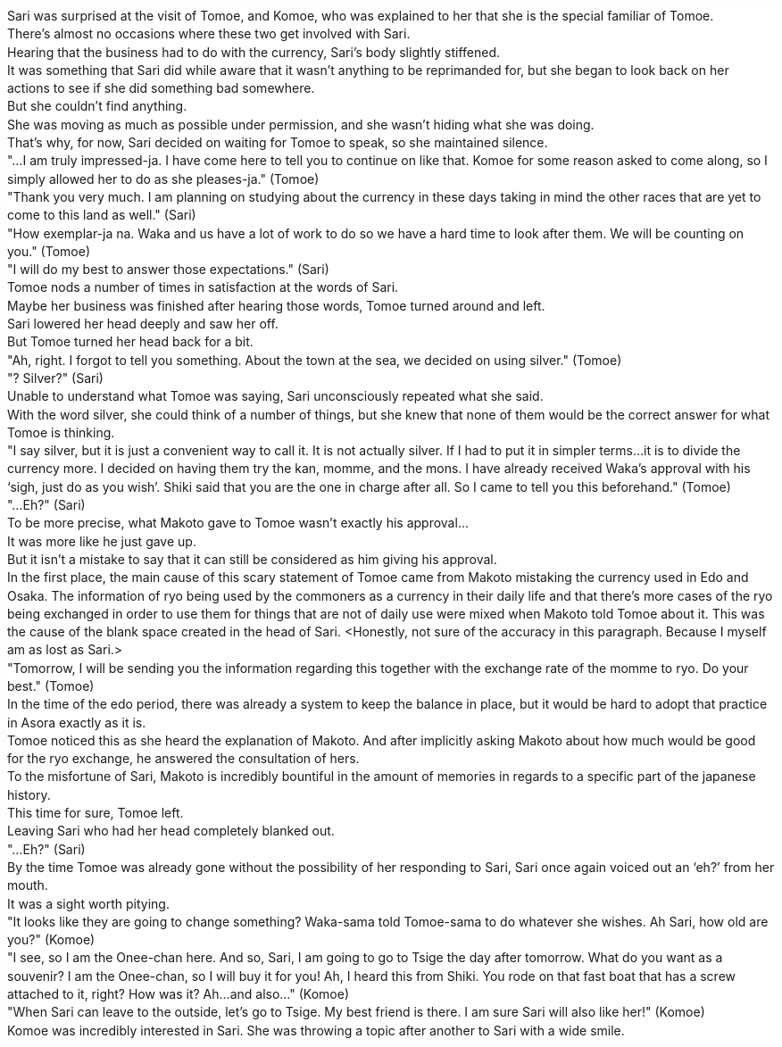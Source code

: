Sari was surprised at the visit of Tomoe, and Komoe, who was explained to her that she is the special familiar of Tomoe.<br/>
There’s almost no occasions where these two get involved with Sari.<br/>
Hearing that the business had to do with the currency, Sari’s body slightly stiffened.<br/>
It was something that Sari did while aware that it wasn’t anything to be reprimanded for, but she began to look back on her actions to see if she did something bad somewhere.<br/>
But she couldn’t find anything.<br/>
She was moving as much as possible under permission, and she wasn’t hiding what she was doing.<br/>
That’s why, for now, Sari decided on waiting for Tomoe to speak, so she maintained silence.<br/>
"…I am truly impressed-ja. I have come here to tell you to continue on like that. Komoe for some reason asked to come along, so I simply allowed her to do as she pleases-ja." (Tomoe)<br/>
"Thank you very much. I am planning on studying about the currency in these days taking in mind the other races that are yet to come to this land as well." (Sari)<br/>
"How exemplar-ja na. Waka and us have a lot of work to do so we have a hard time to look after them. We will be counting on you." (Tomoe)<br/>
"I will do my best to answer those expectations." (Sari)<br/>
Tomoe nods a number of times in satisfaction at the words of Sari.<br/>
Maybe her business was finished after hearing those words, Tomoe turned around and left.<br/>
Sari lowered her head deeply and saw her off.<br/>
But Tomoe turned her head back for a bit.<br/>
"Ah, right. I forgot to tell you something. About the town at the sea, we decided on using silver." (Tomoe)<br/>
"? Silver?" (Sari)<br/>
Unable to understand what Tomoe was saying, Sari unconsciously repeated what she said.<br/>
With the word silver, she could think of a number of things, but she knew that none of them would be the correct answer for what Tomoe is thinking.<br/>
"I say silver, but it is just a convenient way to call it. It is not actually silver. If I had to put it in simpler terms…it is to divide the currency more. I decided on having them try the kan, momme, and the mons. I have already received Waka’s approval with his ‘sigh, just do as you wish’. Shiki said that you are the one in charge after all. So I came to tell you this beforehand." (Tomoe)<br/>
"…Eh?" (Sari)<br/>
To be more precise, what Makoto gave to Tomoe wasn’t exactly his approval…<br/>
It was more like he just gave up.<br/>
But it isn’t a mistake to say that it can still be considered as him giving his approval.<br/>
In the first place, the main cause of this scary statement of Tomoe came from Makoto mistaking the currency used in Edo and Osaka. The information of ryo being used by the commoners as a currency in their daily life and that there’s more cases of the ryo being exchanged in order to use them for things that are not of daily use were mixed when Makoto told Tomoe about it. This was the cause of the blank space created in the head of Sari. <Honestly, not sure of the accuracy in this paragraph. Because I myself am as lost as Sari.><br/>
"Tomorrow, I will be sending you the information regarding this together with the exchange rate of the momme to ryo. Do your best." (Tomoe)<br/>
In the time of the edo period, there was already a system to keep the balance in place, but it would be hard to adopt that practice in Asora exactly as it is.<br/>
Tomoe noticed this as she heard the explanation of Makoto. And after implicitly asking Makoto about how much would be good for the ryo exchange, he answered the consultation of hers.<br/>
To the misfortune of Sari, Makoto is incredibly bountiful in the amount of memories in regards to a specific part of the japanese history.<br/>
This time for sure, Tomoe left.<br/>
Leaving Sari who had her head completely blanked out.<br/>
"…Eh?" (Sari)<br/>
By the time Tomoe was already gone without the possibility of her responding to Sari, Sari once again voiced out an ‘eh?’ from her mouth.<br/>
It was a sight worth pitying.<br/>
"It looks like they are going to change something? Waka-sama told Tomoe-sama to do whatever she wishes. Ah Sari, how old are you?" (Komoe)<br/>
"I see, so I am the Onee-chan here. And so, Sari, I am going to go to Tsige the day after tomorrow. What do you want as a souvenir? I am the Onee-chan, so I will buy it for you! Ah, I heard this from Shiki. You rode on that fast boat that has a screw attached to it, right? How was it? Ah…and also…" (Komoe)<br/>
"When Sari can leave to the outside, let’s go to Tsige. My best friend is there. I am sure Sari will also like her!" (Komoe)<br/>
Komoe was incredibly interested in Sari. She was throwing a topic after another to Sari with a wide smile.<br/>